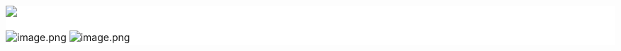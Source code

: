 
![](https://cdn.nlark.com/yuque/0/2023/png/29365957/1673507914378-83aa4280-2e01-4293-beae-2df5c3ba41b8.png#averageHue=%23fafafa&clientId=uaa0f43b3-71fa-4&from=paste&id=u9b27f1ca&originHeight=375&originWidth=420&originalType=url&ratio=1&rotation=0&showTitle=false&status=done&style=none&taskId=u8c81493c-bf14-40ca-a391-cbbba846881&title=)

![image.png](https://cdn.nlark.com/yuque/0/2023/png/29365957/1673509016167-e5114432-09a3-4200-9254-c52da1f7aa3c.png#averageHue=%23dfdfb0&clientId=u62307dcf-0cfd-4&from=paste&height=54&id=ud00b05c2&name=image.png&originHeight=54&originWidth=691&originalType=binary&ratio=1&rotation=0&showTitle=false&size=28342&status=done&style=none&taskId=u82d2cb6a-1b40-4455-867d-d6870f101c8&title=&width=691)
![image.png](https://cdn.nlark.com/yuque/0/2023/png/29365957/1673509027719-e98dd16c-da84-4252-9ad4-4d42da74bb74.png#averageHue=%23f6f5f6&clientId=u62307dcf-0cfd-4&from=paste&height=377&id=u0be9a6d2&name=image.png&originHeight=377&originWidth=630&originalType=binary&ratio=1&rotation=0&showTitle=false&size=108557&status=done&style=none&taskId=ufffca4b6-47fb-4ecd-aeb8-937e3228e37&title=&width=630)
